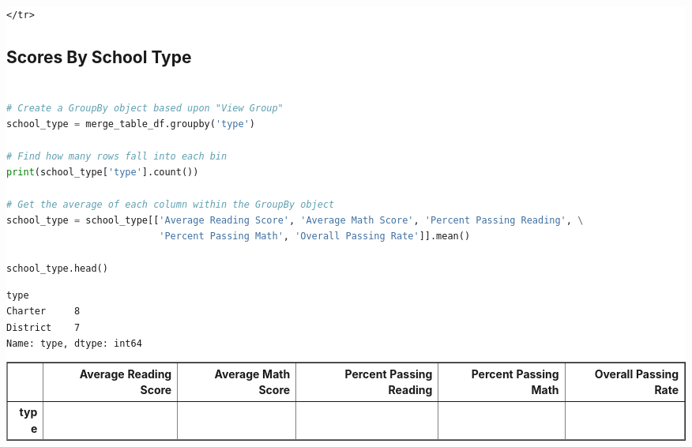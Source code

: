     </tr>
  </tbody>
</table>
</div>



## Scores By School Type


```python

# Create a GroupBy object based upon "View Group"
school_type = merge_table_df.groupby('type')

# Find how many rows fall into each bin
print(school_type['type'].count())

# Get the average of each column within the GroupBy object
school_type = school_type[['Average Reading Score', 'Average Math Score', 'Percent Passing Reading', \
                           'Percent Passing Math', 'Overall Passing Rate']].mean()

school_type.head()
```

    type
    Charter     8
    District    7
    Name: type, dtype: int64
    




<div>
<style scoped>
    .dataframe tbody tr th:only-of-type {
        vertical-align: middle;
    }

    .dataframe tbody tr th {
        vertical-align: top;
    }

    .dataframe thead th {
        text-align: right;
    }
</style>
<table border="1" class="dataframe">
  <thead>
    <tr style="text-align: right;">
      <th></th>
      <th>Average Reading Score</th>
      <th>Average Math Score</th>
      <th>Percent Passing Reading</th>
      <th>Percent Passing Math</th>
      <th>Overall Passing Rate</th>
    </tr>
    <tr>
      <th>type</th>
      <th></th>
      <th></th>
      <th></th>
      <th></th>
      <th></th>
    </tr>
  </thead>
  <tbody>